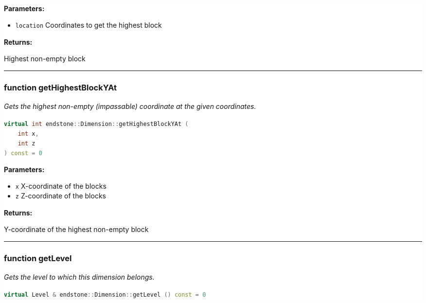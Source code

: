 



**Parameters:**


* `location` Coordinates to get the highest block 



**Returns:**

Highest non-empty block 





        

<hr>



### function getHighestBlockYAt 

_Gets the highest non-empty (impassable) coordinate at the given coordinates._ 
```C++
virtual int endstone::Dimension::getHighestBlockYAt (
    int x,
    int z
) const = 0
```





**Parameters:**


* `x` X-coordinate of the blocks 
* `z` Z-coordinate of the blocks 



**Returns:**

Y-coordinate of the highest non-empty block 





        

<hr>



### function getLevel 

_Gets the level to which this dimension belongs._ 
```C++
virtual Level & endstone::Dimension::getLevel () const = 0
```




